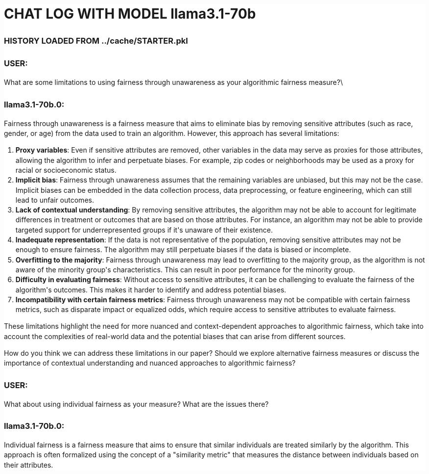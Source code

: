 # CHAT LOG WITH MODEL llama3.1-70b

### HISTORY LOADED FROM ../cache/STARTER.pkl
### USER:
What are some limitations to using fairness through unawareness as your algorithmic fairness measure?\
### llama3.1-70b.0:
Fairness through unawareness is a fairness measure that aims to eliminate bias by removing sensitive attributes (such as race, gender, or age) from the data used to train an algorithm. However, this approach has several limitations:

1. **Proxy variables**: Even if sensitive attributes are removed, other variables in the data may serve as proxies for those attributes, allowing the algorithm to infer and perpetuate biases. For example, zip codes or neighborhoods may be used as a proxy for racial or socioeconomic status.
2. **Implicit bias**: Fairness through unawareness assumes that the remaining variables are unbiased, but this may not be the case. Implicit biases can be embedded in the data collection process, data preprocessing, or feature engineering, which can still lead to unfair outcomes.
3. **Lack of contextual understanding**: By removing sensitive attributes, the algorithm may not be able to account for legitimate differences in treatment or outcomes that are based on those attributes. For instance, an algorithm may not be able to provide targeted support for underrepresented groups if it's unaware of their existence.
4. **Inadequate representation**: If the data is not representative of the population, removing sensitive attributes may not be enough to ensure fairness. The algorithm may still perpetuate biases if the data is biased or incomplete.
5. **Overfitting to the majority**: Fairness through unawareness may lead to overfitting to the majority group, as the algorithm is not aware of the minority group's characteristics. This can result in poor performance for the minority group.
6. **Difficulty in evaluating fairness**: Without access to sensitive attributes, it can be challenging to evaluate the fairness of the algorithm's outcomes. This makes it harder to identify and address potential biases.
7. **Incompatibility with certain fairness metrics**: Fairness through unawareness may not be compatible with certain fairness metrics, such as disparate impact or equalized odds, which require access to sensitive attributes to evaluate fairness.

These limitations highlight the need for more nuanced and context-dependent approaches to algorithmic fairness, which take into account the complexities of real-world data and the potential biases that can arise from different sources.

How do you think we can address these limitations in our paper? Should we explore alternative fairness measures or discuss the importance of contextual understanding and nuanced approaches to algorithmic fairness?
### USER:
What about using individual fairness as your measure? What are the issues there?
### llama3.1-70b.0:
Individual fairness is a fairness measure that aims to ensure that similar individuals are treated similarly by the algorithm. This approach is often formalized using the concept of a "similarity metric" that measures the distance between individuals based on their attributes.
